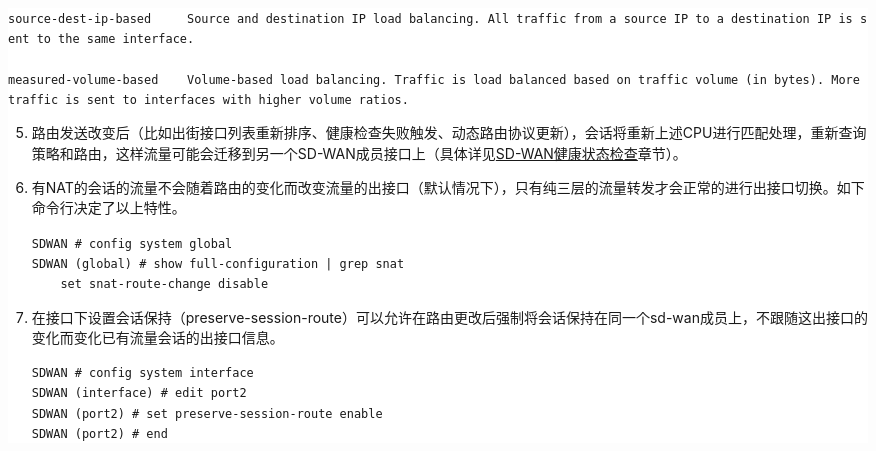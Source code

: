    ```
   source-dest-ip-based     Source and destination IP load balancing. All traffic from a source IP to a destination IP is sent to the same interface.
   
   measured-volume-based    Volume-based load balancing. Traffic is load balanced based on traffic volume (in bytes). More traffic is sent to interfaces with higher volume ratios.
   ```

5. 路由发送改变后（比如出街接口列表重新排序、健康检查失败触发、动态路由协议更新），会话将重新上述CPU进行匹配处理，重新查询策略和路由，这样流量可能会迁移到另一个SD-WAN成员接口上（具体详见[SD-WAN健康状态检查](.\SD-WAN健康状态检查.md)章节）。

6. 有NAT的会话的流量不会随着路由的变化而改变流量的出接口（默认情况下），只有纯三层的流量转发才会正常的进行出接口切换。如下命令行决定了以上特性。

   ```
   SDWAN # config system global 
   SDWAN (global) # show full-configuration | grep snat
       set snat-route-change disable
   ```

7. 在接口下设置会话保持（preserve-session-route）可以允许在路由更改后强制将会话保持在同一个sd-wan成员上，不跟随这出接口的变化而变化已有流量会话的出接口信息。

   ```
   SDWAN # config system interface
   SDWAN (interface) # edit port2
   SDWAN (port2) # set preserve-session-route enable 
   SDWAN (port2) # end
   ```
